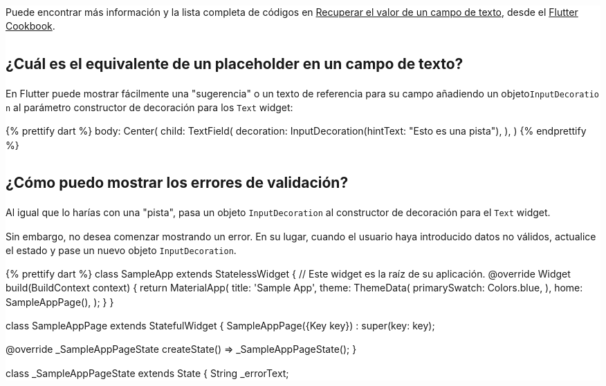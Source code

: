 Puede encontrar más información y la lista completa de códigos en
[Recuperar el valor de un campo de texto](/cookbook/forms/retrieve-input/),
desde el [Flutter Cookbook](https://flutter.io/cookbook/).

## ¿Cuál es el equivalente de un placeholder en un campo de texto?

En Flutter puede mostrar fácilmente una "sugerencia" o un texto de referencia para su campo añadiendo un objeto`InputDecoration` al parámetro constructor de decoración para
los `Text` widget:


{% prettify dart %}
body: Center(
  child: TextField(
    decoration: InputDecoration(hintText: "Esto es una pista"),
  ),
)
{% endprettify %}

## ¿Cómo puedo mostrar los errores de validación?

Al igual que lo harías con una "pista", pasa un objeto `InputDecoration`
al constructor de decoración para el `Text` widget.

Sin embargo, no desea comenzar mostrando un error.
En su lugar, cuando el usuario haya introducido datos no válidos, actualice el estado y pase un nuevo objeto `InputDecoration`.


{% prettify dart %}
class SampleApp extends StatelessWidget {
  // Este widget es la raíz de su aplicación.
  @override
  Widget build(BuildContext context) {
    return MaterialApp(
      title: 'Sample App',
      theme: ThemeData(
        primarySwatch: Colors.blue,
      ),
      home: SampleAppPage(),
    );
  }
}

class SampleAppPage extends StatefulWidget {
  SampleAppPage({Key key}) : super(key: key);

  @override
  _SampleAppPageState createState() => _SampleAppPageState();
}

class _SampleAppPageState extends State<SampleAppPage> {
  String _errorText;
